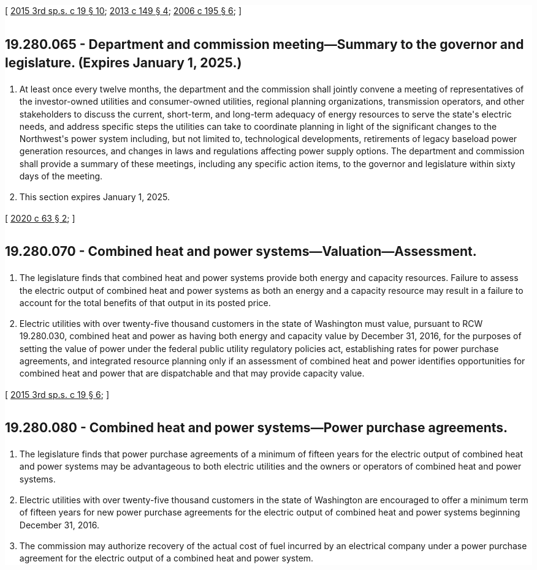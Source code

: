 \[ [2015 3rd sp.s. c 19 § 10](http://lawfilesext.leg.wa.gov/biennium/2015-16/Pdf/Bills/Session%20Laws/House/1095-S2.SL.pdf?cite=2015%203rd%20sp.s.%20c%2019%20§%2010); [2013 c 149 § 4](http://lawfilesext.leg.wa.gov/biennium/2013-14/Pdf/Bills/Session%20Laws/House/1826.SL.pdf?cite=2013%20c%20149%20§%204); [2006 c 195 § 6](http://lawfilesext.leg.wa.gov/biennium/2005-06/Pdf/Bills/Session%20Laws/House/1010-S.SL.pdf?cite=2006%20c%20195%20§%206); \]

## 19.280.065 - Department and commission meeting—Summary to the governor and legislature. (Expires January 1, 2025.)
1. At least once every twelve months, the department and the commission shall jointly convene a meeting of representatives of the investor-owned utilities and consumer-owned utilities, regional planning organizations, transmission operators, and other stakeholders to discuss the current, short-term, and long-term adequacy of energy resources to serve the state's electric needs, and address specific steps the utilities can take to coordinate planning in light of the significant changes to the Northwest's power system including, but not limited to, technological developments, retirements of legacy baseload power generation resources, and changes in laws and regulations affecting power supply options. The department and commission shall provide a summary of these meetings, including any specific action items, to the governor and legislature within sixty days of the meeting.

2. This section expires January 1, 2025.

\[ [2020 c 63 § 2](http://lawfilesext.leg.wa.gov/biennium/2019-20/Pdf/Bills/Session%20Laws/Senate/6135-S.SL.pdf?cite=2020%20c%2063%20§%202); \]

## 19.280.070 - Combined heat and power systems—Valuation—Assessment.
1. The legislature finds that combined heat and power systems provide both energy and capacity resources. Failure to assess the electric output of combined heat and power systems as both an energy and a capacity resource may result in a failure to account for the total benefits of that output in its posted price.

2. Electric utilities with over twenty-five thousand customers in the state of Washington must value, pursuant to RCW 19.280.030, combined heat and power as having both energy and capacity value by December 31, 2016, for the purposes of setting the value of power under the federal public utility regulatory policies act, establishing rates for power purchase agreements, and integrated resource planning only if an assessment of combined heat and power identifies opportunities for combined heat and power that are dispatchable and that may provide capacity value.

\[ [2015 3rd sp.s. c 19 § 6](http://lawfilesext.leg.wa.gov/biennium/2015-16/Pdf/Bills/Session%20Laws/House/1095-S2.SL.pdf?cite=2015%203rd%20sp.s.%20c%2019%20§%206); \]

## 19.280.080 - Combined heat and power systems—Power purchase agreements.
1. The legislature finds that power purchase agreements of a minimum of fifteen years for the electric output of combined heat and power systems may be advantageous to both electric utilities and the owners or operators of combined heat and power systems.

2. Electric utilities with over twenty-five thousand customers in the state of Washington are encouraged to offer a minimum term of fifteen years for new power purchase agreements for the electric output of combined heat and power systems beginning December 31, 2016.

3. The commission may authorize recovery of the actual cost of fuel incurred by an electrical company under a power purchase agreement for the electric output of a combined heat and power system.
